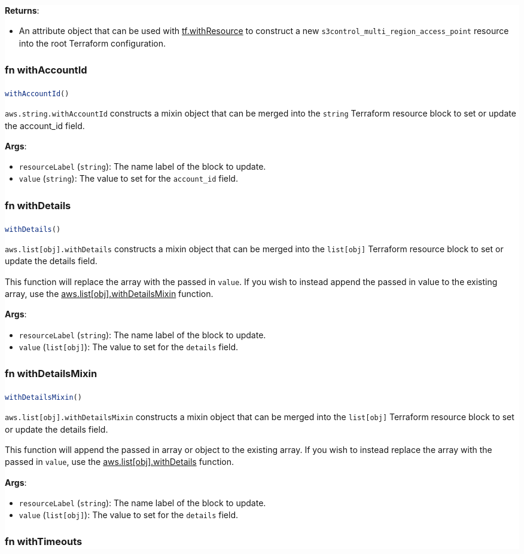 **Returns**:
  - An attribute object that can be used with [tf.withResource](https://github.com/tf-libsonnet/core/tree/main/docs#fn-withresource) to construct a new `s3control_multi_region_access_point` resource into the root Terraform configuration.


### fn withAccountId

```ts
withAccountId()
```

`aws.string.withAccountId` constructs a mixin object that can be merged into the `string`
Terraform resource block to set or update the account_id field.



**Args**:
  - `resourceLabel` (`string`): The name label of the block to update.
  - `value` (`string`): The value to set for the `account_id` field.


### fn withDetails

```ts
withDetails()
```

`aws.list[obj].withDetails` constructs a mixin object that can be merged into the `list[obj]`
Terraform resource block to set or update the details field.

This function will replace the array with the passed in `value`. If you wish to instead append the
passed in value to the existing array, use the [aws.list[obj].withDetailsMixin](TODO) function.


**Args**:
  - `resourceLabel` (`string`): The name label of the block to update.
  - `value` (`list[obj]`): The value to set for the `details` field.


### fn withDetailsMixin

```ts
withDetailsMixin()
```

`aws.list[obj].withDetailsMixin` constructs a mixin object that can be merged into the `list[obj]`
Terraform resource block to set or update the details field.

This function will append the passed in array or object to the existing array. If you wish
to instead replace the array with the passed in `value`, use the [aws.list[obj].withDetails](TODO)
function.


**Args**:
  - `resourceLabel` (`string`): The name label of the block to update.
  - `value` (`list[obj]`): The value to set for the `details` field.


### fn withTimeouts
